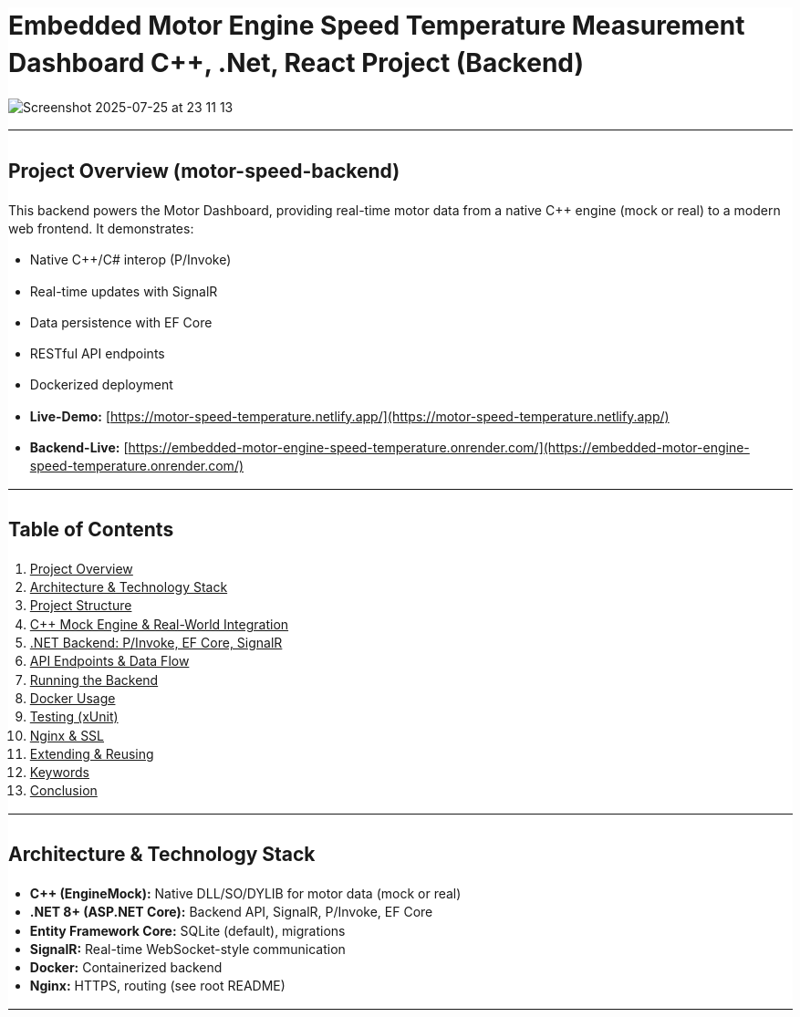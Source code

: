 # Embedded Motor Engine Speed Temperature Measurement Dashboard C++, .Net, React Project (Backend)

![Screenshot 2025-07-25 at 23 11 13](https://github.com/user-attachments/assets/7eb6ad46-73a4-4170-a10e-75ff6b4b9966)

---

## Project Overview (motor-speed-backend)

This backend powers the Motor Dashboard, providing real-time motor data from a native C++ engine (mock or real) to a modern web frontend. It demonstrates:

- Native C++/C# interop (P/Invoke)
- Real-time updates with SignalR
- Data persistence with EF Core
- RESTful API endpoints
- Dockerized deployment

- **Live-Demo:** [https://motor-speed-temperature.netlify.app/](https://motor-speed-temperature.netlify.app/)
- **Backend-Live:** [https://embedded-motor-engine-speed-temperature.onrender.com/](https://embedded-motor-engine-speed-temperature.onrender.com/)

---

## Table of Contents

1. [Project Overview](#project-overview)
2. [Architecture & Technology Stack](#architecture--technology-stack)
3. [Project Structure](#project-structure)
4. [C++ Mock Engine & Real-World Integration](#c-mock-engine--real-world-integration)
5. [.NET Backend: P/Invoke, EF Core, SignalR](#net-backend-pinvoke-ef-core-signalr)
6. [API Endpoints & Data Flow](#api-endpoints--data-flow)
7. [Running the Backend](#running-the-backend)
8. [Docker Usage](#docker-usage)
9. [Testing (xUnit)](#testing-xunit)
10. [Nginx & SSL](#nginx--ssl)
11. [Extending & Reusing](#extending--reusing)
12. [Keywords](#keywords)
13. [Conclusion](#conclusion)

---

## Architecture & Technology Stack

- **C++ (EngineMock):** Native DLL/SO/DYLIB for motor data (mock or real)
- **.NET 8+ (ASP.NET Core):** Backend API, SignalR, P/Invoke, EF Core
- **Entity Framework Core:** SQLite (default), migrations
- **SignalR:** Real-time WebSocket-style communication
- **Docker:** Containerized backend
- **Nginx:** HTTPS, routing (see root README)

---